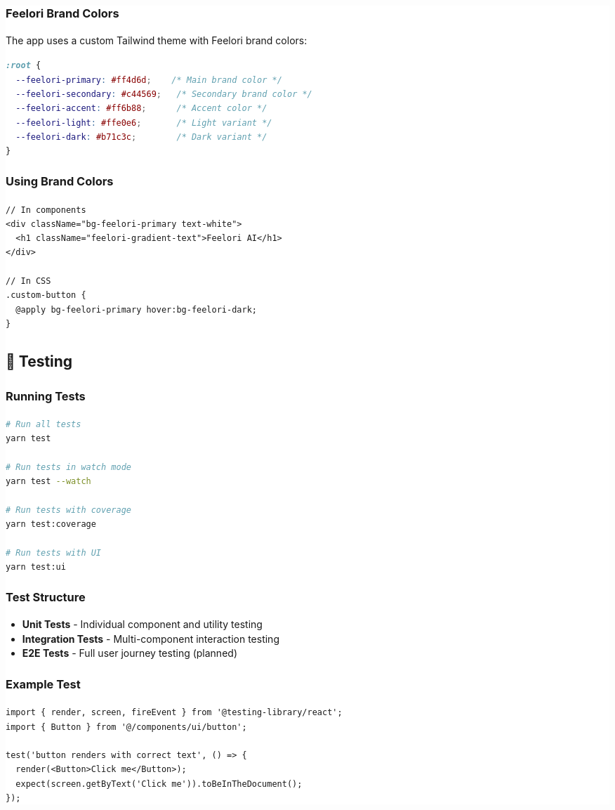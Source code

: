 ### Feelori Brand Colors
The app uses a custom Tailwind theme with Feelori brand colors:

```css
:root {
  --feelori-primary: #ff4d6d;    /* Main brand color */
  --feelori-secondary: #c44569;   /* Secondary brand color */
  --feelori-accent: #ff6b88;      /* Accent color */
  --feelori-light: #ffe0e6;       /* Light variant */
  --feelori-dark: #b71c3c;        /* Dark variant */
}
```

### Using Brand Colors
```tsx
// In components
<div className="bg-feelori-primary text-white">
  <h1 className="feelori-gradient-text">Feelori AI</h1>
</div>

// In CSS
.custom-button {
  @apply bg-feelori-primary hover:bg-feelori-dark;
}
```

## 🧪 Testing

### Running Tests
```bash
# Run all tests
yarn test

# Run tests in watch mode
yarn test --watch

# Run tests with coverage
yarn test:coverage

# Run tests with UI
yarn test:ui
```

### Test Structure
- **Unit Tests** - Individual component and utility testing
- **Integration Tests** - Multi-component interaction testing
- **E2E Tests** - Full user journey testing (planned)

### Example Test
```tsx
import { render, screen, fireEvent } from '@testing-library/react';
import { Button } from '@/components/ui/button';

test('button renders with correct text', () => {
  render(<Button>Click me</Button>);
  expect(screen.getByText('Click me')).toBeInTheDocument();
});
```
